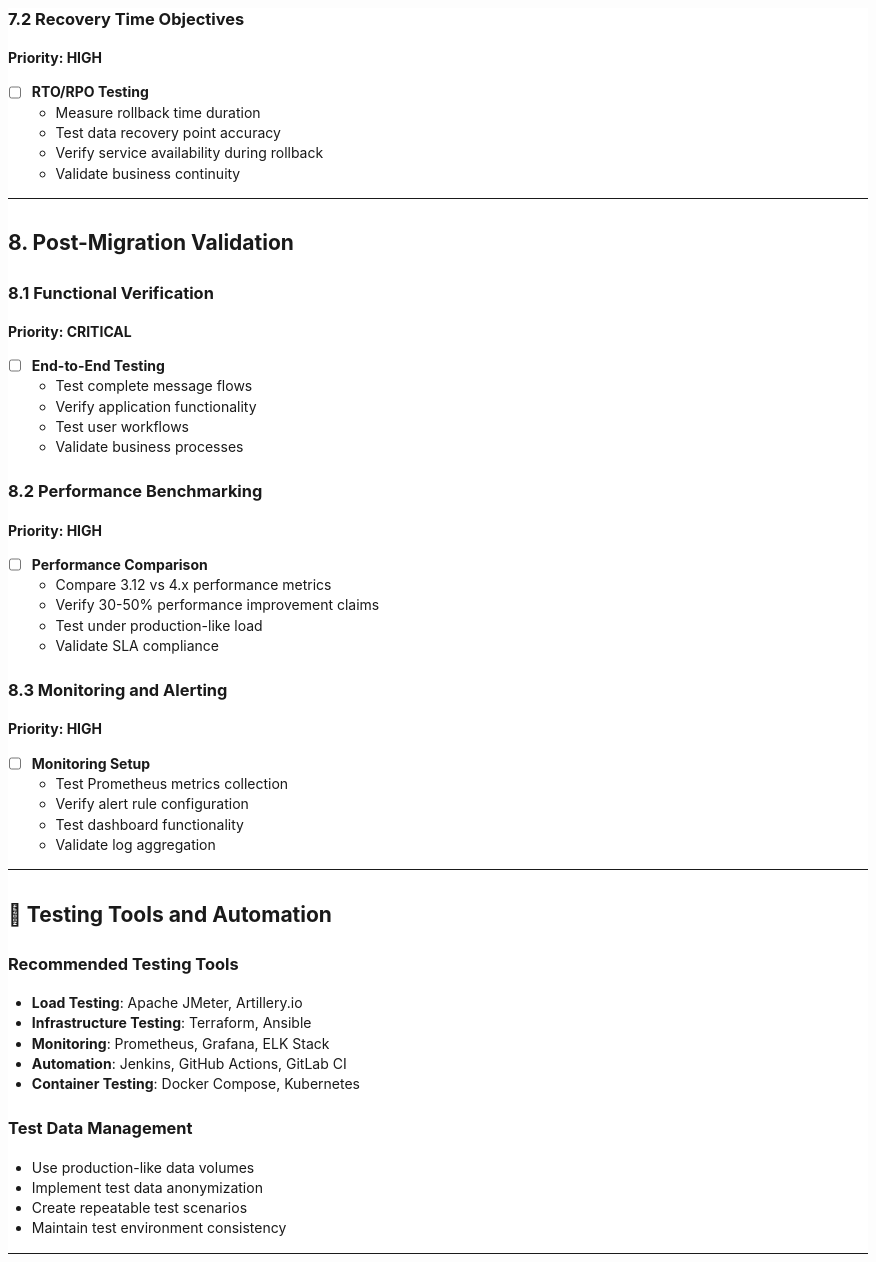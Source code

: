 ### 7.2 Recovery Time Objectives
**Priority: HIGH**
- [ ] **RTO/RPO Testing**
  - Measure rollback time duration
  - Test data recovery point accuracy
  - Verify service availability during rollback
  - Validate business continuity

---

## 8. Post-Migration Validation

### 8.1 Functional Verification
**Priority: CRITICAL**
- [ ] **End-to-End Testing**
  - Test complete message flows
  - Verify application functionality
  - Test user workflows
  - Validate business processes

### 8.2 Performance Benchmarking
**Priority: HIGH**
- [ ] **Performance Comparison**
  - Compare 3.12 vs 4.x performance metrics
  - Verify 30-50% performance improvement claims
  - Test under production-like load
  - Validate SLA compliance

### 8.3 Monitoring and Alerting
**Priority: HIGH**
- [ ] **Monitoring Setup**
  - Test Prometheus metrics collection
  - Verify alert rule configuration
  - Test dashboard functionality
  - Validate log aggregation

---

## 🔧 Testing Tools and Automation

### Recommended Testing Tools
- **Load Testing**: Apache JMeter, Artillery.io
- **Infrastructure Testing**: Terraform, Ansible
- **Monitoring**: Prometheus, Grafana, ELK Stack
- **Automation**: Jenkins, GitHub Actions, GitLab CI
- **Container Testing**: Docker Compose, Kubernetes

### Test Data Management
- Use production-like data volumes
- Implement test data anonymization
- Create repeatable test scenarios
- Maintain test environment consistency

---